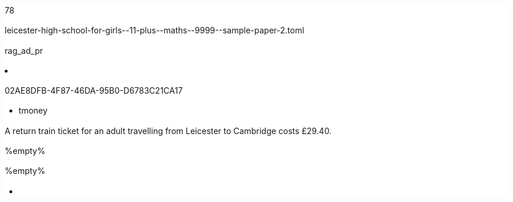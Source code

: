 </div>
</div>
<div class='answers'>
<div class='answer'>

$78$

</div>
</div>

</div>
</li>
</ul>
<div class='papername'>
<p>leicester-high-school-for-girls--11-plus--maths--9999--sample-paper-2.toml</p>
</div>
<div class='rag'>
<p>rag_ad_pr</p>
</div>
</div>
</li>
<li>
<div class='question_envelope rag_ad_pr question'>
<div class='uuid'>
<p>02AE8DFB-4F87-46DA-95B0-D6783C21CA17</p>
</div>
<div class='topics'>
<ul>
<li>
tmoney
</li>
</ul>
</div>
<div class='question question'>

A return train ticket for an adult travelling from Leicester to Cambridge costs $\pounds29.40$. 

</div>
<div class='workings'>
<div class='working'>

%empty%

</div>
</div>
<div class='answers'>
<div class='answer'>

%empty%

</div>
</div>
<ul class='subquestion TODO'>
<li>
<div class='question_envelope rag_red subquestion'>
<div class='topics'>
<ul>
</ul>
</div>
<div class='question subquestion'>
